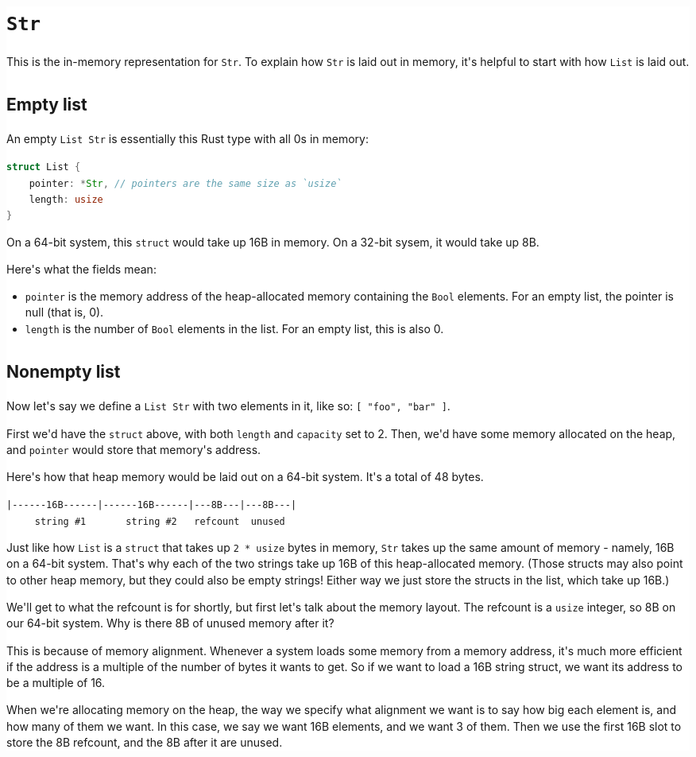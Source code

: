 # `Str`

This is the in-memory representation for `Str`. To explain how `Str` is laid out in memory, it's helpful to start with how `List` is laid out.

## Empty list

An empty `List Str` is essentially this Rust type with all 0s in memory:

```rust
struct List {
    pointer: *Str, // pointers are the same size as `usize`
    length: usize
}
```

On a 64-bit system, this `struct` would take up 16B in memory. On a 32-bit sysem, it would take up 8B.

Here's what the fields mean:

* `pointer` is the memory address of the heap-allocated memory containing the `Bool` elements. For an empty list, the pointer is null (that is, 0).
* `length` is the number of `Bool` elements in the list. For an empty list, this is also 0.

## Nonempty list

Now let's say we define a `List Str` with two elements in it, like so: `[ "foo", "bar" ]`.

First we'd have the `struct` above, with both `length` and `capacity` set to 2. Then, we'd have some memory allocated on the heap, and `pointer` would store that memory's address.

Here's how that heap memory would be laid out on a 64-bit system. It's a total of 48 bytes.

```
|------16B------|------16B------|---8B---|---8B---|
     string #1       string #2   refcount  unused
```

Just like how `List` is a `struct` that takes up `2 * usize` bytes in memory, `Str` takes up the same amount of memory - namely, 16B on a 64-bit system. That's why each of the two strings take up 16B of this heap-allocated memory. (Those structs may also point to other heap memory, but they could also be empty strings! Either way we just store the structs in the list, which take up 16B.)

We'll get to what the refcount is for shortly, but first let's talk about the memory layout. The refcount is a `usize` integer, so 8B on our 64-bit system. Why is there 8B of unused memory after it?

This is because of memory alignment. Whenever a system loads some memory from a memory address, it's much more efficient if the address is a multiple of the number of bytes it wants to get. So if we want to load a 16B string struct, we want its address to be a multiple of 16.

When we're allocating memory on the heap, the way we specify what alignment we want is to say how big each element is, and how many of them we want. In this case, we say we want 16B elements, and we want 3 of them. Then we use the first 16B slot to store the 8B refcount, and the 8B after it are unused.
